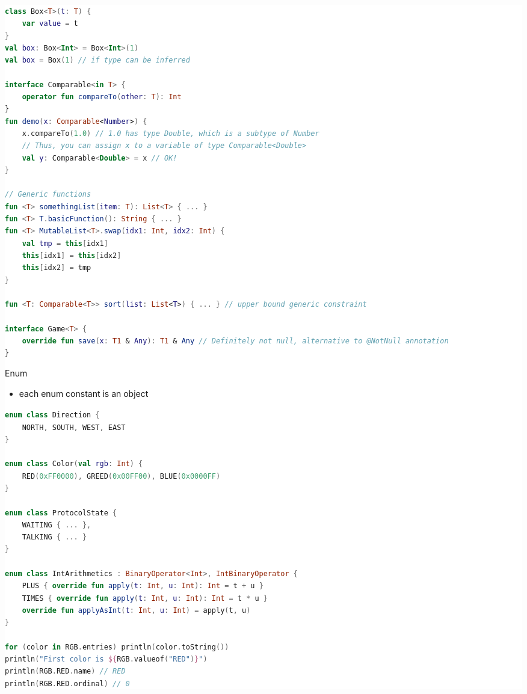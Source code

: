 ```Kotlin
class Box<T>(t: T) {
    var value = t
}
val box: Box<Int> = Box<Int>(1)
val box = Box(1) // if type can be inferred

interface Comparable<in T> {
    operator fun compareTo(other: T): Int
}
fun demo(x: Comparable<Number>) {
    x.compareTo(1.0) // 1.0 has type Double, which is a subtype of Number
    // Thus, you can assign x to a variable of type Comparable<Double>
    val y: Comparable<Double> = x // OK!
}

// Generic functions
fun <T> somethingList(item: T): List<T> { ... }
fun <T> T.basicFunction(): String { ... }
fun <T> MutableList<T>.swap(idx1: Int, idx2: Int) {
    val tmp = this[idx1]
    this[idx1] = this[idx2]
    this[idx2] = tmp
}

fun <T: Comparable<T>> sort(list: List<T>) { ... } // upper bound generic constraint

interface Game<T> {
    override fun save(x: T1 & Any): T1 & Any // Definitely not null, alternative to @NotNull annotation
}
```

Enum
- each enum constant is an object
  
```Kotlin
enum class Direction {
    NORTH, SOUTH, WEST, EAST
}

enum class Color(val rgb: Int) {
    RED(0xFF0000), GREED(0x00FF00), BLUE(0x0000FF)
}

enum class ProtocolState {
    WAITING { ... },
    TALKING { ... }
}

enum class IntArithmetics : BinaryOperator<Int>, IntBinaryOperator {
    PLUS { override fun apply(t: Int, u: Int): Int = t + u }
    TIMES { override fun apply(t: Int, u: Int): Int = t * u }
    override fun applyAsInt(t: Int, u: Int) = apply(t, u)
}

for (color in RGB.entries) println(color.toString())
println("First color is ${RGB.valueof("RED")}")
println(RGB.RED.name) // RED
println(RGB.RED.ordinal) // 0
```
